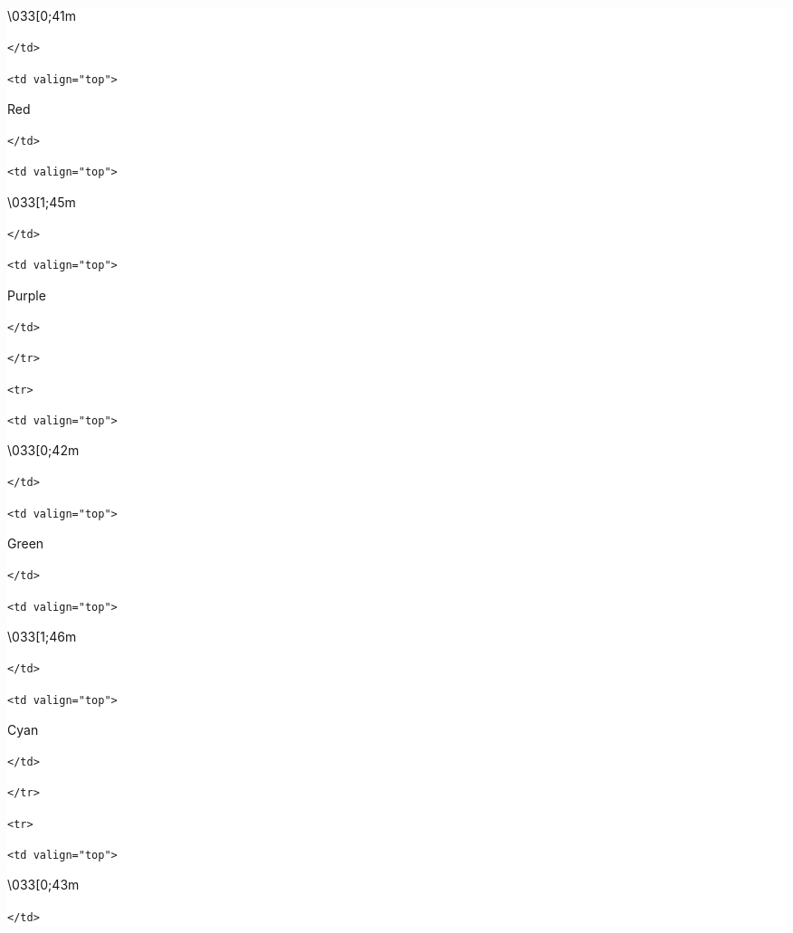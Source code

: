 \\033\[0;41m
```{=html}
</td>
```
```{=html}
<td valign="top">
```
Red
```{=html}
</td>
```
```{=html}
<td valign="top">
```
\\033\[1;45m
```{=html}
</td>
```
```{=html}
<td valign="top">
```
Purple
```{=html}
</td>
```
```{=html}
</tr>
```
```{=html}
<tr>
```
```{=html}
<td valign="top">
```
\\033\[0;42m
```{=html}
</td>
```
```{=html}
<td valign="top">
```
Green
```{=html}
</td>
```
```{=html}
<td valign="top">
```
\\033\[1;46m
```{=html}
</td>
```
```{=html}
<td valign="top">
```
Cyan
```{=html}
</td>
```
```{=html}
</tr>
```
```{=html}
<tr>
```
```{=html}
<td valign="top">
```
\\033\[0;43m
```{=html}
</td>
```